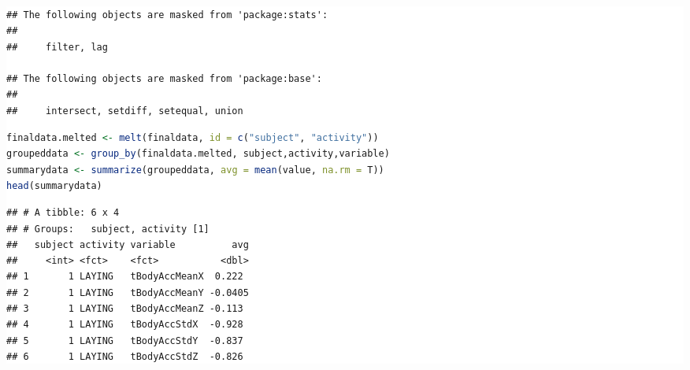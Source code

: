     ## The following objects are masked from 'package:stats':
    ## 
    ##     filter, lag

    ## The following objects are masked from 'package:base':
    ## 
    ##     intersect, setdiff, setequal, union

``` r
finaldata.melted <- melt(finaldata, id = c("subject", "activity"))
groupeddata <- group_by(finaldata.melted, subject,activity,variable)
summarydata <- summarize(groupeddata, avg = mean(value, na.rm = T))
head(summarydata)
```

    ## # A tibble: 6 x 4
    ## # Groups:   subject, activity [1]
    ##   subject activity variable          avg
    ##     <int> <fct>    <fct>           <dbl>
    ## 1       1 LAYING   tBodyAccMeanX  0.222 
    ## 2       1 LAYING   tBodyAccMeanY -0.0405
    ## 3       1 LAYING   tBodyAccMeanZ -0.113 
    ## 4       1 LAYING   tBodyAccStdX  -0.928 
    ## 5       1 LAYING   tBodyAccStdY  -0.837 
    ## 6       1 LAYING   tBodyAccStdZ  -0.826
